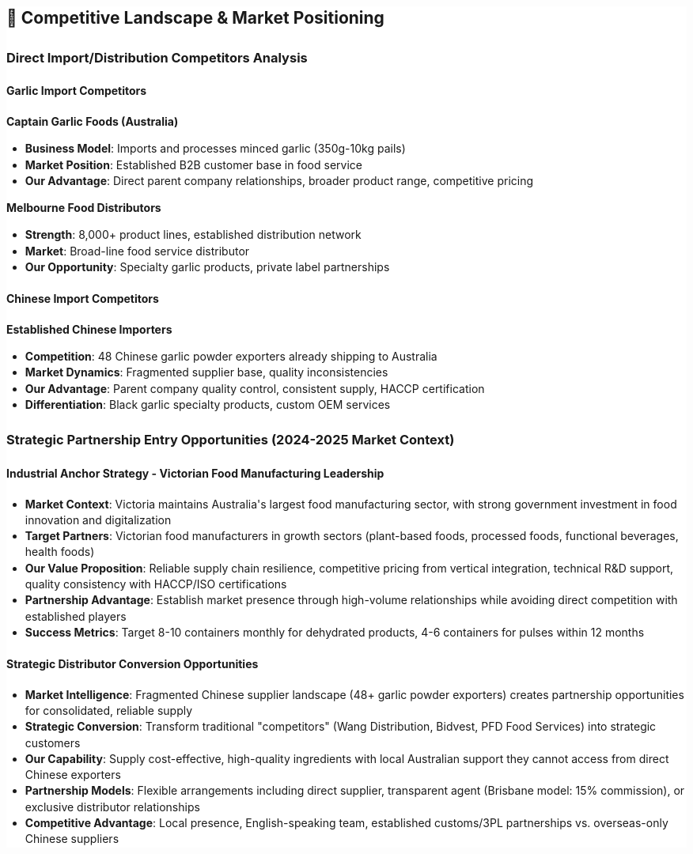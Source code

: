 
## 🎯 Competitive Landscape & Market Positioning

### **Direct Import/Distribution Competitors Analysis**

#### **Garlic Import Competitors**
**Captain Garlic Foods (Australia)**
- **Business Model**: Imports and processes minced garlic (350g-10kg pails)
- **Market Position**: Established B2B customer base in food service
- **Our Advantage**: Direct parent company relationships, broader product range, competitive pricing

**Melbourne Food Distributors**
- **Strength**: 8,000+ product lines, established distribution network
- **Market**: Broad-line food service distributor
- **Our Opportunity**: Specialty garlic products, private label partnerships

#### **Chinese Import Competitors**
**Established Chinese Importers**
- **Competition**: 48 Chinese garlic powder exporters already shipping to Australia
- **Market Dynamics**: Fragmented supplier base, quality inconsistencies
- **Our Advantage**: Parent company quality control, consistent supply, HACCP certification
- **Differentiation**: Black garlic specialty products, custom OEM services

### **Strategic Partnership Entry Opportunities (2024-2025 Market Context)**

#### **Industrial Anchor Strategy - Victorian Food Manufacturing Leadership**
- **Market Context**: Victoria maintains Australia's largest food manufacturing sector, with strong government investment in food innovation and digitalization
- **Target Partners**: Victorian food manufacturers in growth sectors (plant-based foods, processed foods, functional beverages, health foods)
- **Our Value Proposition**: Reliable supply chain resilience, competitive pricing from vertical integration, technical R&D support, quality consistency with HACCP/ISO certifications
- **Partnership Advantage**: Establish market presence through high-volume relationships while avoiding direct competition with established players
- **Success Metrics**: Target 8-10 containers monthly for dehydrated products, 4-6 containers for pulses within 12 months

#### **Strategic Distributor Conversion Opportunities**
- **Market Intelligence**: Fragmented Chinese supplier landscape (48+ garlic powder exporters) creates partnership opportunities for consolidated, reliable supply
- **Strategic Conversion**: Transform traditional "competitors" (Wang Distribution, Bidvest, PFD Food Services) into strategic customers
- **Our Capability**: Supply cost-effective, high-quality ingredients with local Australian support they cannot access from direct Chinese exporters
- **Partnership Models**: Flexible arrangements including direct supplier, transparent agent (Brisbane model: 15% commission), or exclusive distributor relationships
- **Competitive Advantage**: Local presence, English-speaking team, established customs/3PL partnerships vs. overseas-only Chinese suppliers
